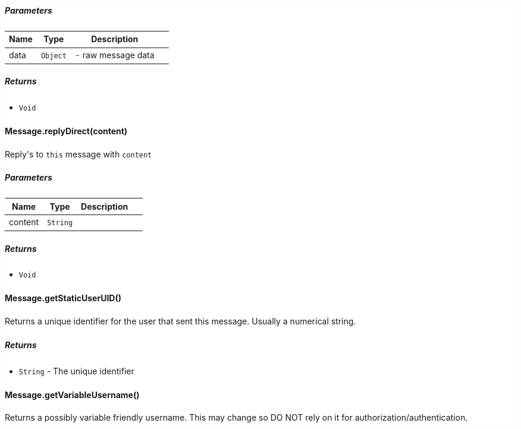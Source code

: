 




##### Parameters

| Name | Type | Description |  |
| ---- | ---- | ----------- | -------- |
| data | `Object`  | - raw message data | &nbsp; |




##### Returns


- `Void`



#### Message.replyDirect(content) 

Reply's to `this` message with `content`




##### Parameters

| Name | Type | Description |  |
| ---- | ---- | ----------- | -------- |
| content | `String`  |  | &nbsp; |




##### Returns


- `Void`



#### Message.getStaticUserUID() 

Returns a unique identifier for the user that sent this message. Usually a numerical string.






##### Returns


- `String`  - The unique identifier



#### Message.getVariableUsername() 

Returns a possibly variable friendly username. This may change so DO NOT rely on it for authorization/authentication.



